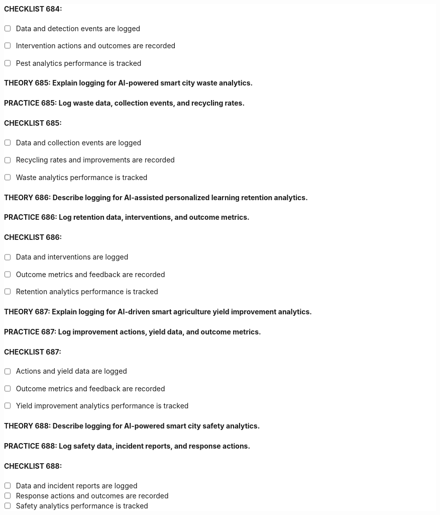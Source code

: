 #### CHECKLIST 684:

- [ ] Data and detection events are logged
- [ ] Intervention actions and outcomes are recorded
- [ ] Pest analytics performance is tracked


#### THEORY 685: Explain logging for AI-powered smart city waste analytics.

#### PRACTICE 685: Log waste data, collection events, and recycling rates.

#### CHECKLIST 685:

- [ ] Data and collection events are logged
- [ ] Recycling rates and improvements are recorded
- [ ] Waste analytics performance is tracked


#### THEORY 686: Describe logging for AI-assisted personalized learning retention analytics.

#### PRACTICE 686: Log retention data, interventions, and outcome metrics.

#### CHECKLIST 686:

- [ ] Data and interventions are logged
- [ ] Outcome metrics and feedback are recorded
- [ ] Retention analytics performance is tracked


#### THEORY 687: Explain logging for AI-driven smart agriculture yield improvement analytics.

#### PRACTICE 687: Log improvement actions, yield data, and outcome metrics.

#### CHECKLIST 687:

- [ ] Actions and yield data are logged
- [ ] Outcome metrics and feedback are recorded
- [ ] Yield improvement analytics performance is tracked


#### THEORY 688: Describe logging for AI-powered smart city safety analytics.

#### PRACTICE 688: Log safety data, incident reports, and response actions.

#### CHECKLIST 688:

- [ ] Data and incident reports are logged
- [ ] Response actions and outcomes are recorded
- [ ] Safety analytics performance is tracked
